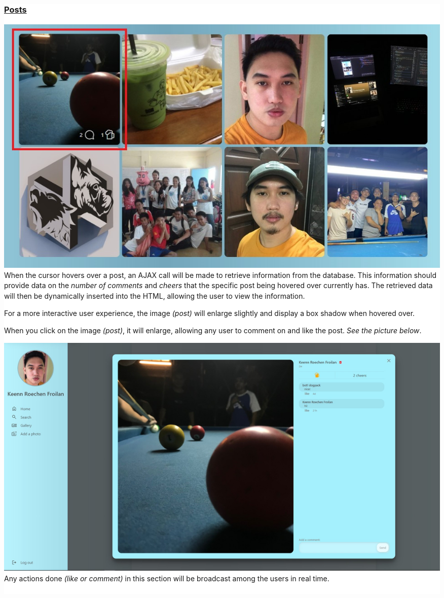 ### <u>Posts</u>  
![Dogpack | Profile](./readme_screenshots/profile_hover_posts.jpg)  
When the cursor hovers over a post, an AJAX call will be made to retrieve information from the database. This information should provide data on the *number of comments* and *cheers* that the specific post being hovered over currently has. The retrieved data will then be dynamically inserted into the HTML, allowing the user to view the information.

For a more interactive user experience, the image *(post)* will enlarge slightly and display a box shadow when hovered over.

When you click on the image *(post)*, it will enlarge, allowing any user to comment on and like the post. *See the picture below*.

![Profile post](./readme_screenshots/profile_profilePost.jpg)  
Any actions done *(like or comment)* in this section will be broadcast among the users in real time.<br><br>
